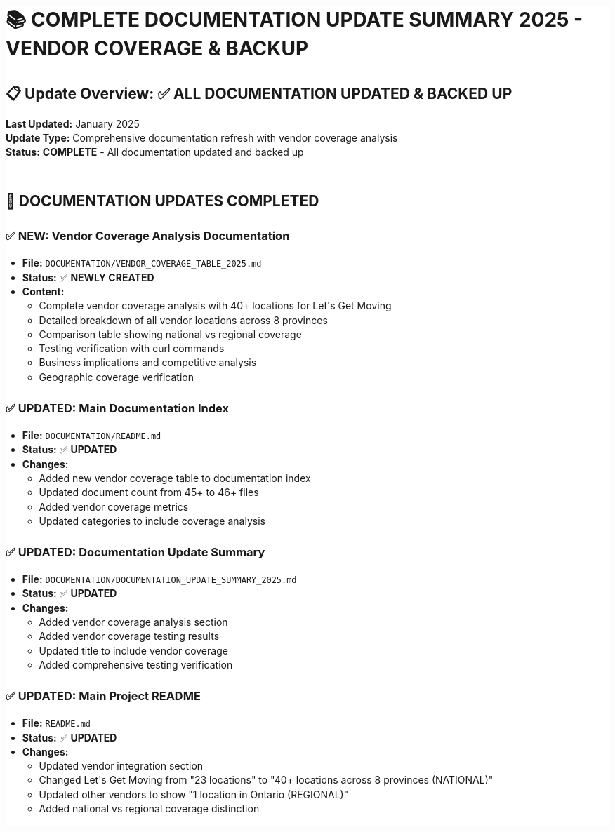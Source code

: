# 📚 **COMPLETE DOCUMENTATION UPDATE SUMMARY 2025 - VENDOR COVERAGE & BACKUP**

## 📋 **Update Overview: ✅ ALL DOCUMENTATION UPDATED & BACKED UP**

**Last Updated:** January 2025  
**Update Type:** Comprehensive documentation refresh with vendor coverage analysis  
**Status:** **COMPLETE** - All documentation updated and backed up

---

## 🎯 **DOCUMENTATION UPDATES COMPLETED**

### **✅ NEW: Vendor Coverage Analysis Documentation**
- **File:** `DOCUMENTATION/VENDOR_COVERAGE_TABLE_2025.md`
- **Status:** ✅ **NEWLY CREATED**
- **Content:**
  - Complete vendor coverage analysis with 40+ locations for Let's Get Moving
  - Detailed breakdown of all vendor locations across 8 provinces
  - Comparison table showing national vs regional coverage
  - Testing verification with curl commands
  - Business implications and competitive analysis
  - Geographic coverage verification

### **✅ UPDATED: Main Documentation Index**
- **File:** `DOCUMENTATION/README.md`
- **Status:** ✅ **UPDATED**
- **Changes:**
  - Added new vendor coverage table to documentation index
  - Updated document count from 45+ to 46+ files
  - Added vendor coverage metrics
  - Updated categories to include coverage analysis

### **✅ UPDATED: Documentation Update Summary**
- **File:** `DOCUMENTATION/DOCUMENTATION_UPDATE_SUMMARY_2025.md`
- **Status:** ✅ **UPDATED**
- **Changes:**
  - Added vendor coverage analysis section
  - Added vendor coverage testing results
  - Updated title to include vendor coverage
  - Added comprehensive testing verification

### **✅ UPDATED: Main Project README**
- **File:** `README.md`
- **Status:** ✅ **UPDATED**
- **Changes:**
  - Updated vendor integration section
  - Changed Let's Get Moving from "23 locations" to "40+ locations across 8 provinces (NATIONAL)"
  - Updated other vendors to show "1 location in Ontario (REGIONAL)"
  - Added national vs regional coverage distinction

---